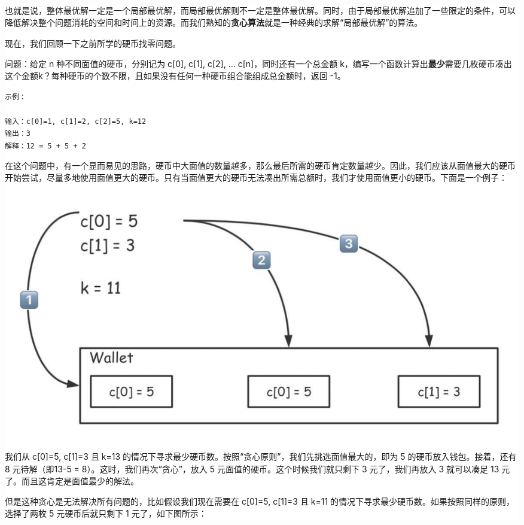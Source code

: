<p>也就是说，整体最优解一定是一个局部最优解，而局部最优解则不一定是整体最优解。同时，由于局部最优解追加了一些限定的条件，可以降低解决整个问题消耗的空间和时间上的资源。而我们熟知的<strong>贪心算法</strong>就是一种经典的求解“局部最优解”的算法。</p>

<p>现在，我们回顾一下之前所学的硬币找零问题。</p>

<p>问题：给定 n 种不同面值的硬币，分别记为 c[0], c[1], c[2], … c[n]，同时还有一个总金额 k，编写一个函数计算出<strong>最少</strong>需要几枚硬币凑出这个金额k？每种硬币的个数不限，且如果没有任何一种硬币组合能组成总金额时，返回 -1。</p>

<pre><code>示例：

输入：c[0]=1, c[1]=2, c[2]=5, k=12
输出：3 
解释：12 = 5 + 5 + 2
</code></pre>

<p>在这个问题中，有一个显而易见的思路，硬币中大面值的数量越多，那么最后所需的硬币肯定数量越少。因此，我们应该从面值最大的硬币开始尝试，尽量多地使用面值更大的硬币。只有当面值更大的硬币无法凑出所需总额时，我们才使用面值更小的硬币。下面是一个例子：</p>

<p><img src="assets/9fb99571661c40ba8239e51a1e2418ff.jpg" alt="" /></p>

<p>我们从 c[0]=5, c[1]=3 且 k=13 的情况下寻求最少硬币数。按照“贪心原则”，我们先挑选面值最大的，即为 5 的硬币放入钱包。接着，还有 8 元待解（即13-5 = 8）。这时，我们再次“贪心”，放入 5 元面值的硬币。这个时候我们就只剩下 3 元了，我们再放入 3 就可以凑足 13 元了。而且这肯定是面值最少的解法。</p>

<p>但是这种贪心是无法解决所有问题的，比如假设我们现在需要在 c[0]=5, c[1]=3 且 k=11 的情况下寻求最少硬币数。如果按照同样的原则，选择了两枚 5 元硬币后就只剩下 1 元了，如下图所示：</p>
